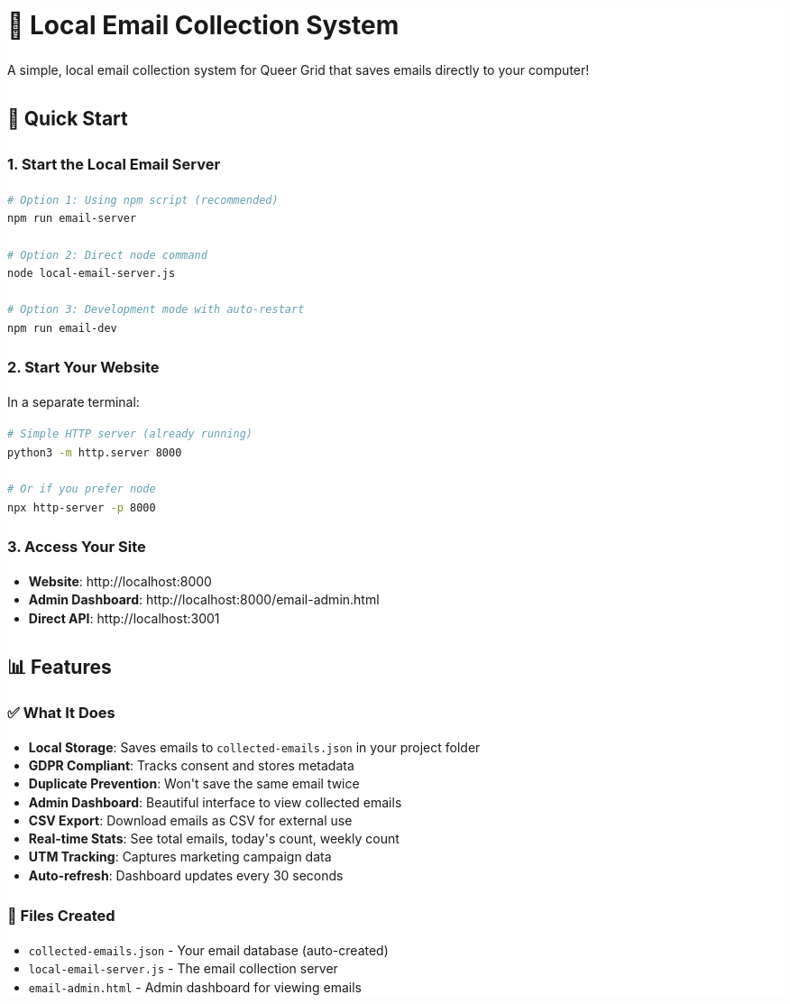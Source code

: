 # 📧 Local Email Collection System

A simple, local email collection system for Queer Grid that saves emails directly to your computer!

## 🚀 Quick Start

### 1. Start the Local Email Server
```bash
# Option 1: Using npm script (recommended)
npm run email-server

# Option 2: Direct node command
node local-email-server.js

# Option 3: Development mode with auto-restart
npm run email-dev
```

### 2. Start Your Website
In a separate terminal:
```bash
# Simple HTTP server (already running)
python3 -m http.server 8000

# Or if you prefer node
npx http-server -p 8000
```

### 3. Access Your Site
- **Website**: http://localhost:8000
- **Admin Dashboard**: http://localhost:8000/email-admin.html
- **Direct API**: http://localhost:3001

## 📊 Features

### ✅ What It Does
- **Local Storage**: Saves emails to `collected-emails.json` in your project folder
- **GDPR Compliant**: Tracks consent and stores metadata
- **Duplicate Prevention**: Won't save the same email twice
- **Admin Dashboard**: Beautiful interface to view collected emails
- **CSV Export**: Download emails as CSV for external use
- **Real-time Stats**: See total emails, today's count, weekly count
- **UTM Tracking**: Captures marketing campaign data
- **Auto-refresh**: Dashboard updates every 30 seconds

### 📁 Files Created
- `collected-emails.json` - Your email database (auto-created)
- `local-email-server.js` - The email collection server
- `email-admin.html` - Admin dashboard for viewing emails

